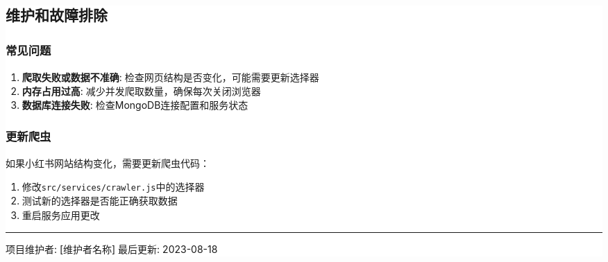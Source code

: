 ## 维护和故障排除

### 常见问题

1. **爬取失败或数据不准确**: 检查网页结构是否变化，可能需要更新选择器
2. **内存占用过高**: 减少并发爬取数量，确保每次关闭浏览器
3. **数据库连接失败**: 检查MongoDB连接配置和服务状态

### 更新爬虫

如果小红书网站结构变化，需要更新爬虫代码：

1. 修改`src/services/crawler.js`中的选择器
2. 测试新的选择器是否能正确获取数据
3. 重启服务应用更改

---

项目维护者: [维护者名称]
最后更新: 2023-08-18